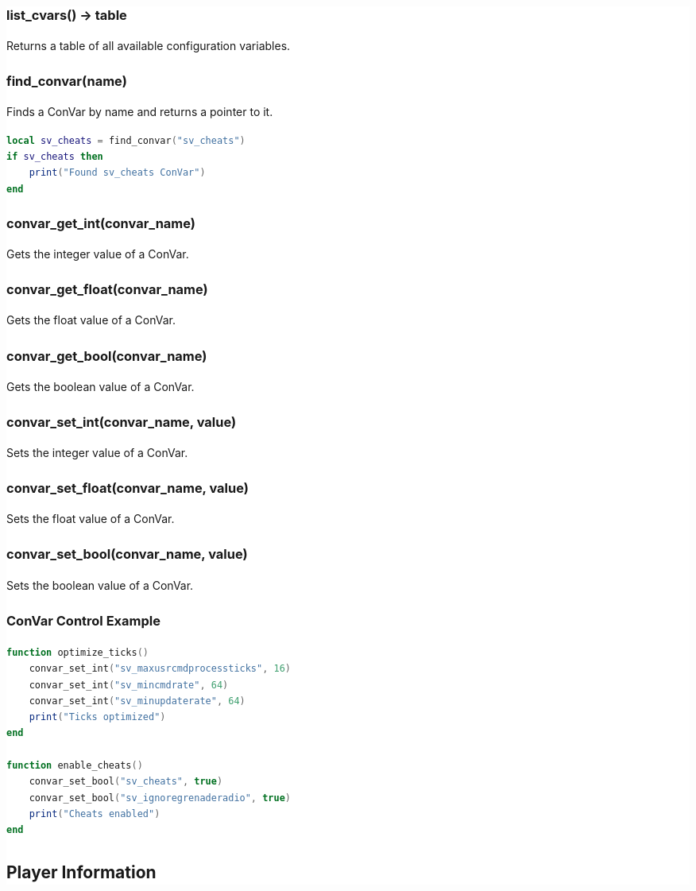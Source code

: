 ### list_cvars() -> table
Returns a table of all available configuration variables.

### find_convar(name)
Finds a ConVar by name and returns a pointer to it.
``` Lua
local sv_cheats = find_convar("sv_cheats")
if sv_cheats then
    print("Found sv_cheats ConVar")
end
```

### convar_get_int(convar_name)
Gets the integer value of a ConVar.

### convar_get_float(convar_name)
Gets the float value of a ConVar.

### convar_get_bool(convar_name)
Gets the boolean value of a ConVar.

### convar_set_int(convar_name, value)
Sets the integer value of a ConVar.

### convar_set_float(convar_name, value)
Sets the float value of a ConVar.

### convar_set_bool(convar_name, value)
Sets the boolean value of a ConVar.

### ConVar Control Example

``` Lua
function optimize_ticks()
    convar_set_int("sv_maxusrcmdprocessticks", 16)
    convar_set_int("sv_mincmdrate", 64)
    convar_set_int("sv_minupdaterate", 64)
    print("Ticks optimized")
end

function enable_cheats()
    convar_set_bool("sv_cheats", true)
    convar_set_bool("sv_ignoregrenaderadio", true)
    print("Cheats enabled")
end
```

## Player Information
